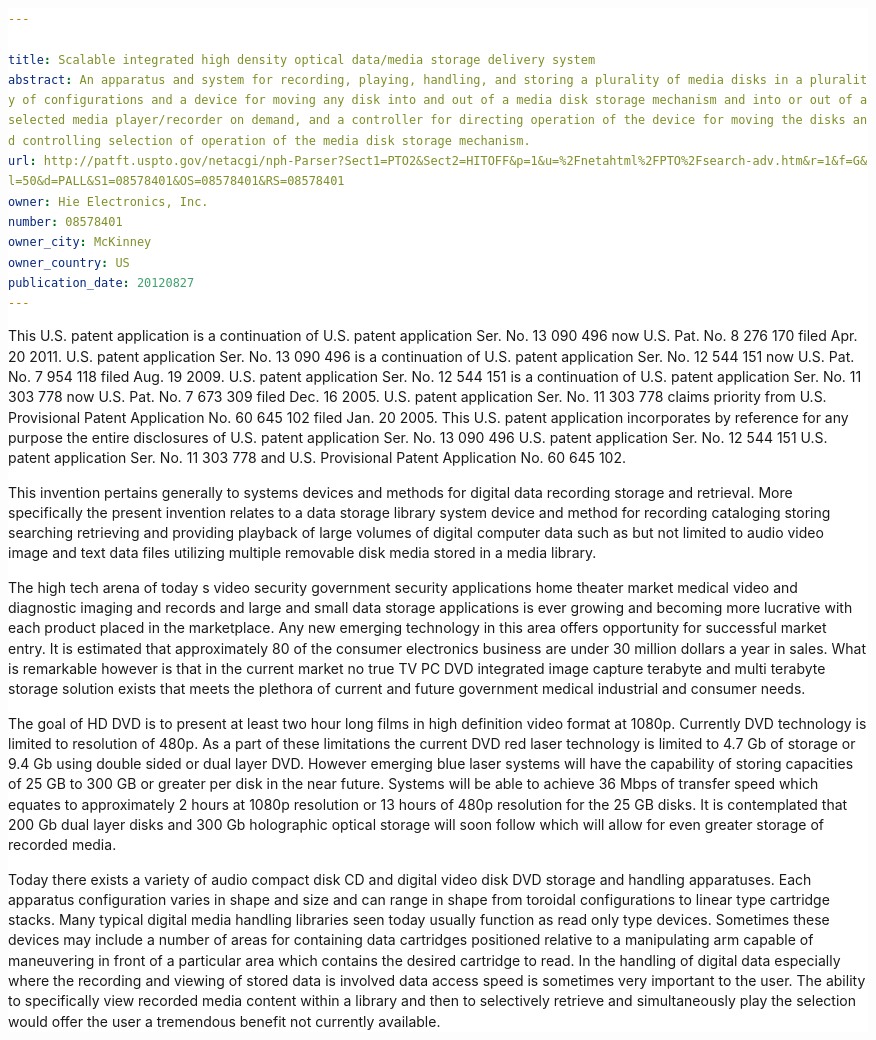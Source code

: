```yaml
---

title: Scalable integrated high density optical data/media storage delivery system
abstract: An apparatus and system for recording, playing, handling, and storing a plurality of media disks in a plurality of configurations and a device for moving any disk into and out of a media disk storage mechanism and into or out of a selected media player/recorder on demand, and a controller for directing operation of the device for moving the disks and controlling selection of operation of the media disk storage mechanism.
url: http://patft.uspto.gov/netacgi/nph-Parser?Sect1=PTO2&Sect2=HITOFF&p=1&u=%2Fnetahtml%2FPTO%2Fsearch-adv.htm&r=1&f=G&l=50&d=PALL&S1=08578401&OS=08578401&RS=08578401
owner: Hie Electronics, Inc.
number: 08578401
owner_city: McKinney
owner_country: US
publication_date: 20120827
---
```

This U.S. patent application is a continuation of U.S. patent application Ser. No. 13 090 496 now U.S. Pat. No. 8 276 170 filed Apr. 20 2011. U.S. patent application Ser. No. 13 090 496 is a continuation of U.S. patent application Ser. No. 12 544 151 now U.S. Pat. No. 7 954 118 filed Aug. 19 2009. U.S. patent application Ser. No. 12 544 151 is a continuation of U.S. patent application Ser. No. 11 303 778 now U.S. Pat. No. 7 673 309 filed Dec. 16 2005. U.S. patent application Ser. No. 11 303 778 claims priority from U.S. Provisional Patent Application No. 60 645 102 filed Jan. 20 2005. This U.S. patent application incorporates by reference for any purpose the entire disclosures of U.S. patent application Ser. No. 13 090 496 U.S. patent application Ser. No. 12 544 151 U.S. patent application Ser. No. 11 303 778 and U.S. Provisional Patent Application No. 60 645 102.

This invention pertains generally to systems devices and methods for digital data recording storage and retrieval. More specifically the present invention relates to a data storage library system device and method for recording cataloging storing searching retrieving and providing playback of large volumes of digital computer data such as but not limited to audio video image and text data files utilizing multiple removable disk media stored in a media library.

The high tech arena of today s video security government security applications home theater market medical video and diagnostic imaging and records and large and small data storage applications is ever growing and becoming more lucrative with each product placed in the marketplace. Any new emerging technology in this area offers opportunity for successful market entry. It is estimated that approximately 80 of the consumer electronics business are under 30 million dollars a year in sales. What is remarkable however is that in the current market no true TV PC DVD integrated image capture terabyte and multi terabyte storage solution exists that meets the plethora of current and future government medical industrial and consumer needs.

The goal of HD DVD is to present at least two hour long films in high definition video format at 1080p. Currently DVD technology is limited to resolution of 480p. As a part of these limitations the current DVD red laser technology is limited to 4.7 Gb of storage or 9.4 Gb using double sided or dual layer DVD. However emerging blue laser systems will have the capability of storing capacities of 25 GB to 300 GB or greater per disk in the near future. Systems will be able to achieve 36 Mbps of transfer speed which equates to approximately 2 hours at 1080p resolution or 13 hours of 480p resolution for the 25 GB disks. It is contemplated that 200 Gb dual layer disks and 300 Gb holographic optical storage will soon follow which will allow for even greater storage of recorded media.

Today there exists a variety of audio compact disk CD and digital video disk DVD storage and handling apparatuses. Each apparatus configuration varies in shape and size and can range in shape from toroidal configurations to linear type cartridge stacks. Many typical digital media handling libraries seen today usually function as read only type devices. Sometimes these devices may include a number of areas for containing data cartridges positioned relative to a manipulating arm capable of maneuvering in front of a particular area which contains the desired cartridge to read. In the handling of digital data especially where the recording and viewing of stored data is involved data access speed is sometimes very important to the user. The ability to specifically view recorded media content within a library and then to selectively retrieve and simultaneously play the selection would offer the user a tremendous benefit not currently available.
